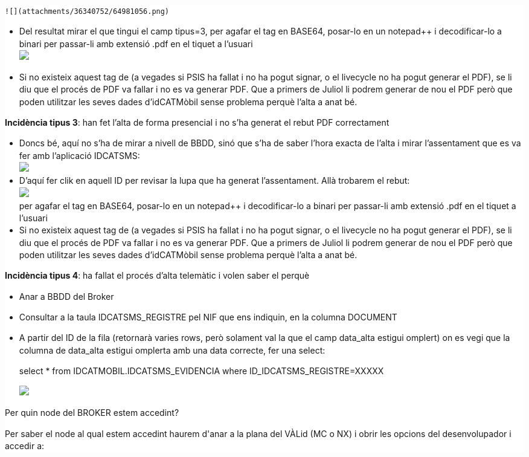     ![](attachments/36340752/64981056.png)
    
*   Del resultat mirar el que tingui el camp tipus=3, per agafar el tag <rebut> en BASE64, posar-lo en un notepad++ i decodificar-lo a binari per passar-li amb extensió .pdf en el tiquet a l’usuari  
    ![](attachments/36340752/64981055.png)
    
*   Si no existeix aquest tag de <rebut> (a vegades si PSIS ha fallat i no ha pogut signar, o el livecycle no ha pogut generar el PDF), se li diu que el procés de PDF va fallar i no es va generar PDF. Que a primers de Juliol li podrem generar de nou el PDF però que poden utilitzar les seves dades d’idCATMòbil sense problema perquè l’alta a anat bé.
    

  

**Incidència tipus 3**: han fet l’alta de forma presencial i no s’ha generat el rebut PDF correctament

*   Doncs bé, aquí no s’ha de mirar a nivell de BBDD, sinó que s’ha de saber l’hora exacta de l’alta i mirar l’assentament que es va fer amb l’aplicació IDCATSMS:  
    ![](attachments/36340752/64981054.png)
*   D’aquí fer clik en aquell ID per revisar la lupa que ha generat l’assentament. Allà trobarem el rebut:  
    ![](attachments/36340752/64981053.png)  
    per agafar el tag <rebut> en BASE64, posar-lo en un notepad++ i decodificar-lo a binari per passar-li amb extensió .pdf en el tiquet a l’usuari
*   Si no existeix aquest tag de <rebut> (a vegades si PSIS ha fallat i no ha pogut signar, o el livecycle no ha pogut generar el PDF), se li diu que el procés de PDF va fallar i no es va generar PDF. Que a primers de Juliol li podrem generar de nou el PDF però que poden utilitzar les seves dades d’idCATMòbil sense problema perquè l’alta a anat bé.

  

**Incidència tipus 4**: ha fallat el procés d’alta telemàtic i volen saber el perquè

*   Anar a BBDD del Broker
*   Consultar a la taula IDCATSMS\_REGISTRE pel NIF que ens indiquin, en la columna DOCUMENT
*   A partir del ID de la fila (retornarà varies rows, però solament val la que el camp data\_alta estigui omplert) on es vegi que la columna de data\_alta estigui omplerta amb una data correcte, fer una select:
    
    select \* from IDCATMOBIL.IDCATSMS\_EVIDENCIA where ID\_IDCATSMS\_REGISTRE=XXXXX
    
    ![](attachments/36340752/64981052.png)
    

  

  

  

  

  

  

Per quin node del BROKER estem accedint?

Per saber el node al qual estem accedint haurem d'anar a la plana del VÀLid (MC o NX) i obrir les opcions del desenvolupador i accedir a:
